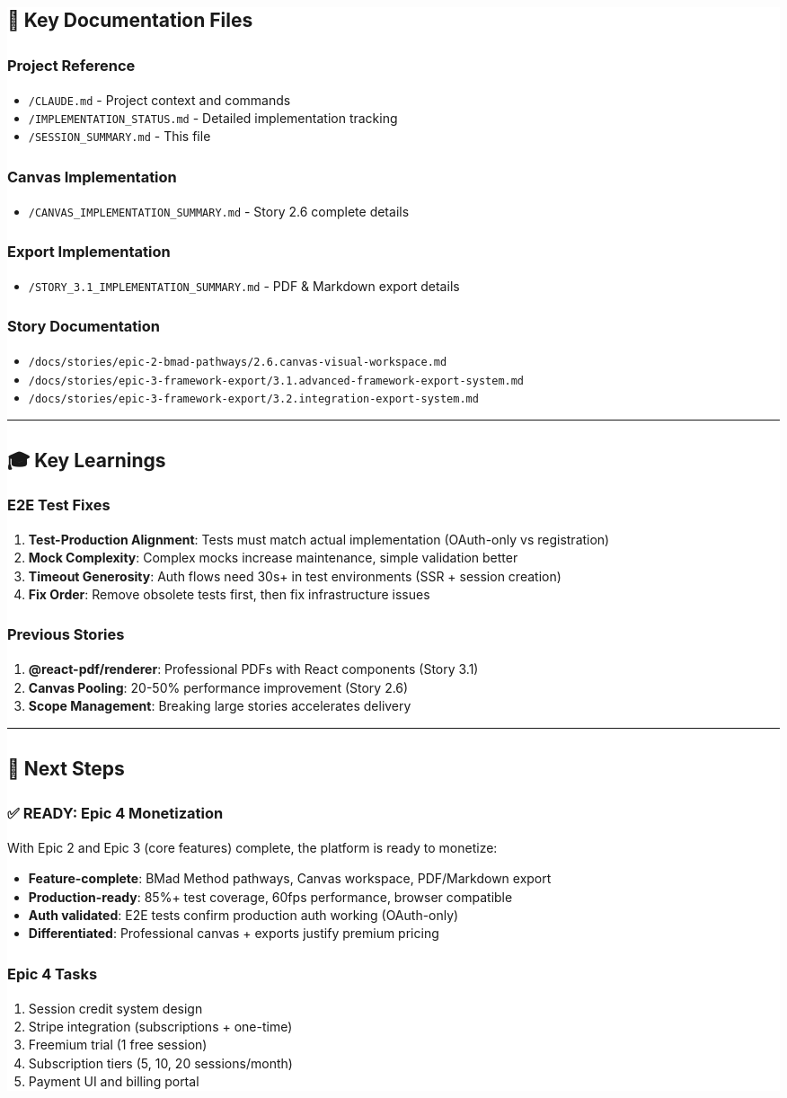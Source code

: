 
## 📁 Key Documentation Files

### Project Reference
- `/CLAUDE.md` - Project context and commands
- `/IMPLEMENTATION_STATUS.md` - Detailed implementation tracking
- `/SESSION_SUMMARY.md` - This file

### Canvas Implementation
- `/CANVAS_IMPLEMENTATION_SUMMARY.md` - Story 2.6 complete details

### Export Implementation
- `/STORY_3.1_IMPLEMENTATION_SUMMARY.md` - PDF & Markdown export details

### Story Documentation
- `/docs/stories/epic-2-bmad-pathways/2.6.canvas-visual-workspace.md`
- `/docs/stories/epic-3-framework-export/3.1.advanced-framework-export-system.md`
- `/docs/stories/epic-3-framework-export/3.2.integration-export-system.md`

---

## 🎓 Key Learnings

### E2E Test Fixes
1. **Test-Production Alignment**: Tests must match actual implementation (OAuth-only vs registration)
2. **Mock Complexity**: Complex mocks increase maintenance, simple validation better
3. **Timeout Generosity**: Auth flows need 30s+ in test environments (SSR + session creation)
4. **Fix Order**: Remove obsolete tests first, then fix infrastructure issues

### Previous Stories
1. **@react-pdf/renderer**: Professional PDFs with React components (Story 3.1)
2. **Canvas Pooling**: 20-50% performance improvement (Story 2.6)
3. **Scope Management**: Breaking large stories accelerates delivery

---

## 🔮 Next Steps

### ✅ READY: Epic 4 Monetization
With Epic 2 and Epic 3 (core features) complete, the platform is ready to monetize:
- **Feature-complete**: BMad Method pathways, Canvas workspace, PDF/Markdown export
- **Production-ready**: 85%+ test coverage, 60fps performance, browser compatible
- **Auth validated**: E2E tests confirm production auth working (OAuth-only)
- **Differentiated**: Professional canvas + exports justify premium pricing

### Epic 4 Tasks
1. Session credit system design
2. Stripe integration (subscriptions + one-time)
3. Freemium trial (1 free session)
4. Subscription tiers (5, 10, 20 sessions/month)
5. Payment UI and billing portal
